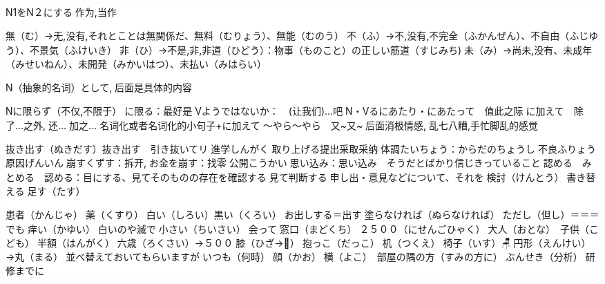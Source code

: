 N1をN２にする 作为,当作

無（む）→无,没有,それとことは無関係だ、無料（むりょう）、無能（むのう）
不（ふ）→不,没有,不完全（ふかんぜん）、不自由（ふじゆう）、不景気（ふけいき）
非（ひ）→不是,非,非道（ひどう）：物事（ものこと）の正しい筋道（すじみち)
未（み）→尚未,没有、未成年（みせいねん）、未開発（みかいはつ）、未払い（みはらい）

N（抽象的名词）として, 后面是具体的内容 

Nに限らず（不仅,不限于）
に限る：最好是
Vようではないか：　(让我们)…吧
N・Vるにあたり・にあたって　值此之际
に加えて　除了…之外, 还… 加之… 名词化或者名词化的小句子+に加えて
〜やら〜やら　又~又~ 后面消极情感, 乱七八糟,手忙脚乱的感觉

抜き出す（ぬきだす）抜き出す　引き抜いてリ
進学しんがく
取り上げる提出采取采纳
体調たいちょう：からだのちょうし
不良ふりょう
原因げんいん
崩すくずす：拆开, お金を崩す：找零
公開こうかい
思い込み：思い込み　そうだとばかり信じきっていること
認める　みとめる　認める：目にする、見てそのものの存在を確認する
	見て判断する
	申し出・意見などについて、それを
検討（けんとう）
書き替える
足す（たす）

患者（かんじゃ）
薬（くすり）
白い（しろい）黒い（くろい）
お出しする＝出す
塗らなければ（ぬらなければ）
ただし（但し）＝＝＝でも
痒い（かゆい）
白いのや滅で
小さい（ちいさい）
会って
窓口（まどくち）
２５００（にせんごひゃく）
大人（おとな）　子供（こども）
半額（はんがく）
六歳（ろくさい）→５００
膝（ひざ→🦵）
抱っこ（だっこ）
机（つくえ）
椅子（いす）🪑
円形（えんけい）→丸（まる）
並べ替えておいてもらいますが
いつも（何時）
顔（かお）
横（よこ）　部屋の隅の方（すみの方に）
ぶんせき（分析）
研修までに
